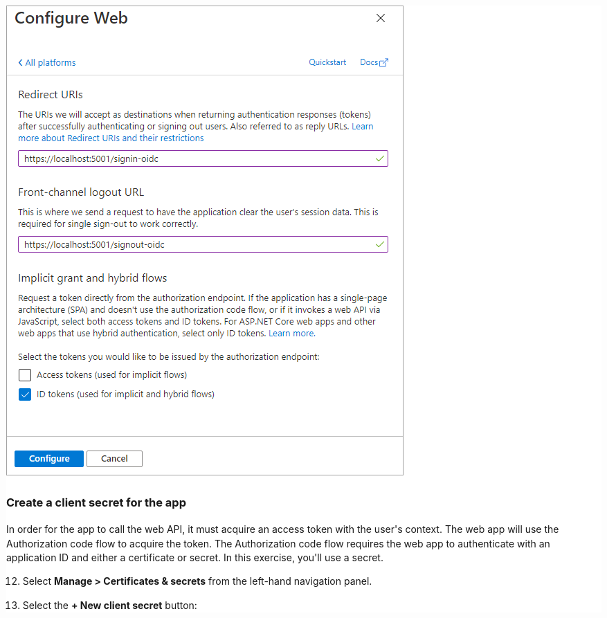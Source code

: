 ![Screenshot of the application configuration](../../Linked_Image_Files/01-04-05-azure-ad-portal-new-app-details-03.png)

### Create a client secret for the app

In order for the app to call the web API, it must acquire an access token with the user's context. The web app will use the Authorization code flow to acquire the token. The Authorization code flow requires the web app to authenticate with an application ID and either a certificate or secret. In this exercise, you'll use a secret.

12. Select **Manage > Certificates & secrets** from the left-hand navigation panel.

13. Select the **+ New client secret** button:
